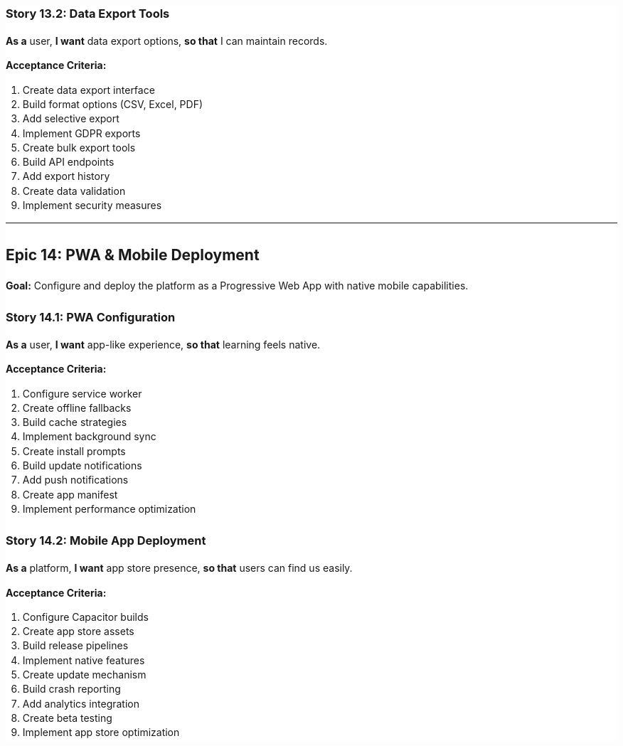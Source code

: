 ### Story 13.2: Data Export Tools
**As a** user,
**I want** data export options,
**so that** I can maintain records.

**Acceptance Criteria:**
1. Create data export interface
2. Build format options (CSV, Excel, PDF)
3. Add selective export
4. Implement GDPR exports
5. Create bulk export tools
6. Build API endpoints
7. Add export history
8. Create data validation
9. Implement security measures

---

## Epic 14: PWA & Mobile Deployment

**Goal:** Configure and deploy the platform as a Progressive Web App with native mobile capabilities.

### Story 14.1: PWA Configuration
**As a** user,
**I want** app-like experience,
**so that** learning feels native.

**Acceptance Criteria:**
1. Configure service worker
2. Create offline fallbacks
3. Build cache strategies
4. Implement background sync
5. Create install prompts
6. Build update notifications
7. Add push notifications
8. Create app manifest
9. Implement performance optimization

### Story 14.2: Mobile App Deployment
**As a** platform,
**I want** app store presence,
**so that** users can find us easily.

**Acceptance Criteria:**
1. Configure Capacitor builds
2. Create app store assets
3. Build release pipelines
4. Implement native features
5. Create update mechanism
6. Build crash reporting
7. Add analytics integration
8. Create beta testing
9. Implement app store optimization
